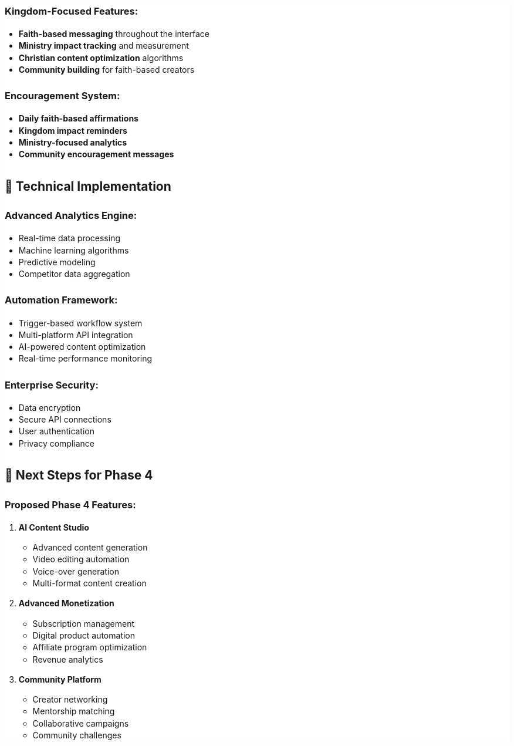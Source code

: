 ### **Kingdom-Focused Features:**
- **Faith-based messaging** throughout the interface
- **Ministry impact tracking** and measurement
- **Christian content optimization** algorithms
- **Community building** for faith-based creators

### **Encouragement System:**
- **Daily faith-based affirmations**
- **Kingdom impact reminders**
- **Ministry-focused analytics**
- **Community encouragement messages**

## 📱 Technical Implementation

### **Advanced Analytics Engine:**
- Real-time data processing
- Machine learning algorithms
- Predictive modeling
- Competitor data aggregation

### **Automation Framework:**
- Trigger-based workflow system
- Multi-platform API integration
- AI-powered content optimization
- Real-time performance monitoring

### **Enterprise Security:**
- Data encryption
- Secure API connections
- User authentication
- Privacy compliance

## 🎯 Next Steps for Phase 4

### **Proposed Phase 4 Features:**

1. **AI Content Studio**
   - Advanced content generation
   - Video editing automation
   - Voice-over generation
   - Multi-format content creation

2. **Advanced Monetization**
   - Subscription management
   - Digital product automation
   - Affiliate program optimization
   - Revenue analytics

3. **Community Platform**
   - Creator networking
   - Mentorship matching
   - Collaborative campaigns
   - Community challenges
